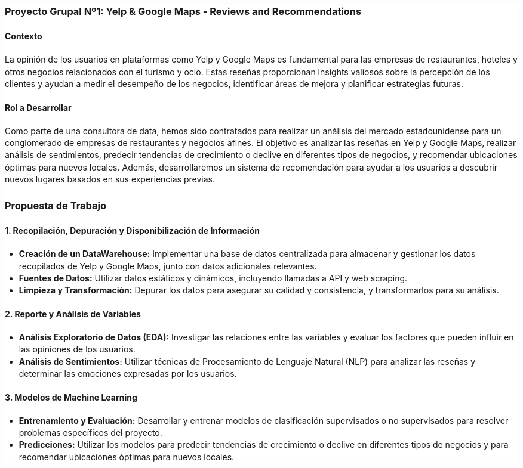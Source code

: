 
















### Proyecto Grupal Nº1: Yelp & Google Maps - Reviews and Recommendations

#### Contexto

La opinión de los usuarios en plataformas como Yelp y Google Maps es fundamental para las empresas de restaurantes, hoteles y otros negocios relacionados con el turismo y ocio. Estas reseñas proporcionan insights valiosos sobre la percepción de los clientes y ayudan a medir el desempeño de los negocios, identificar áreas de mejora y planificar estrategias futuras.

#### Rol a Desarrollar

Como parte de una consultora de data, hemos sido contratados para realizar un análisis del mercado estadounidense para un conglomerado de empresas de restaurantes y negocios afines. El objetivo es analizar las reseñas en Yelp y Google Maps, realizar análisis de sentimientos, predecir tendencias de crecimiento o declive en diferentes tipos de negocios, y recomendar ubicaciones óptimas para nuevos locales. Además, desarrollaremos un sistema de recomendación para ayudar a los usuarios a descubrir nuevos lugares basados en sus experiencias previas.

### Propuesta de Trabajo

#### 1. Recopilación, Depuración y Disponibilización de Información

- **Creación de un DataWarehouse:** Implementar una base de datos centralizada para almacenar y gestionar los datos recopilados de Yelp y Google Maps, junto con datos adicionales relevantes.
- **Fuentes de Datos:** Utilizar datos estáticos y dinámicos, incluyendo llamadas a API y web scraping.
- **Limpieza y Transformación:** Depurar los datos para asegurar su calidad y consistencia, y transformarlos para su análisis.

#### 2. Reporte y Análisis de Variables

- **Análisis Exploratorio de Datos (EDA):** Investigar las relaciones entre las variables y evaluar los factores que pueden influir en las opiniones de los usuarios.
- **Análisis de Sentimientos:** Utilizar técnicas de Procesamiento de Lenguaje Natural (NLP) para analizar las reseñas y determinar las emociones expresadas por los usuarios.

#### 3. Modelos de Machine Learning

- **Entrenamiento y Evaluación:** Desarrollar y entrenar modelos de clasificación supervisados o no supervisados para resolver problemas específicos del proyecto.
- **Predicciones:** Utilizar los modelos para predecir tendencias de crecimiento o declive en diferentes tipos de negocios y para recomendar ubicaciones óptimas para nuevos locales.
